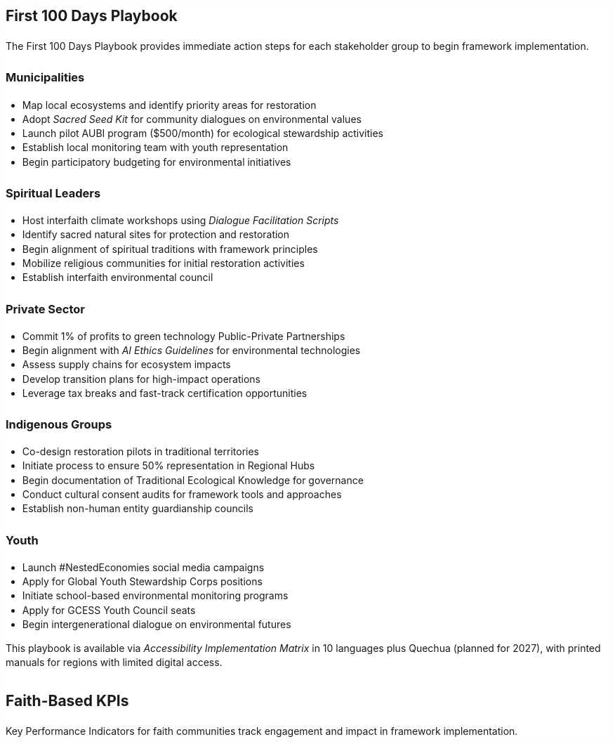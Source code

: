 ## <a id="first-100-days-playbook"></a>First 100 Days Playbook

The First 100 Days Playbook provides immediate action steps for each stakeholder group to begin framework implementation.

### Municipalities

- Map local ecosystems and identify priority areas for restoration
- Adopt *Sacred Seed Kit* for community dialogues on environmental values
- Launch pilot AUBI program ($500/month) for ecological stewardship activities
- Establish local monitoring team with youth representation
- Begin participatory budgeting for environmental initiatives

### Spiritual Leaders

- Host interfaith climate workshops using *Dialogue Facilitation Scripts*
- Identify sacred natural sites for protection and restoration
- Begin alignment of spiritual traditions with framework principles
- Mobilize religious communities for initial restoration activities
- Establish interfaith environmental council

### Private Sector

- Commit 1% of profits to green technology Public-Private Partnerships
- Begin alignment with *AI Ethics Guidelines* for environmental technologies
- Assess supply chains for ecosystem impacts
- Develop transition plans for high-impact operations
- Leverage tax breaks and fast-track certification opportunities

### Indigenous Groups

- Co-design restoration pilots in traditional territories
- Initiate process to ensure 50% representation in Regional Hubs
- Begin documentation of Traditional Ecological Knowledge for governance
- Conduct cultural consent audits for framework tools and approaches
- Establish non-human entity guardianship councils

### Youth

- Launch #NestedEconomies social media campaigns
- Apply for Global Youth Stewardship Corps positions
- Initiate school-based environmental monitoring programs
- Apply for GCESS Youth Council seats
- Begin intergenerational dialogue on environmental futures

This playbook is available via *Accessibility Implementation Matrix* in 10 languages plus Quechua (planned for 2027), with printed manuals for regions with limited digital access.

## <a id="faith-based-kpis"></a>Faith-Based KPIs

Key Performance Indicators for faith communities track engagement and impact in framework implementation.
